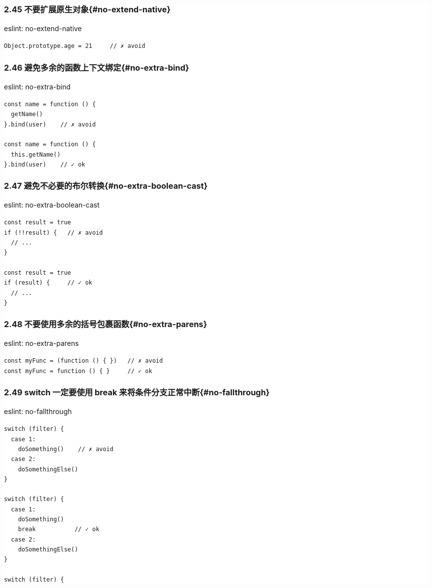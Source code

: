 ### 2.45 不要扩展原生对象{#no-extend-native}

eslint: no-extend-native

```
Object.prototype.age = 21     // ✗ avoid
```

### 2.46 避免多余的函数上下文绑定{#no-extra-bind}

eslint: no-extra-bind

```
const name = function () {
  getName()
}.bind(user)    // ✗ avoid

const name = function () {
  this.getName()
}.bind(user)    // ✓ ok
```

### 2.47 避免不必要的布尔转换{#no-extra-boolean-cast}

eslint: no-extra-boolean-cast

```
const result = true
if (!!result) {   // ✗ avoid
  // ...
}

const result = true
if (result) {     // ✓ ok
  // ...
}
```

### 2.48 不要使用多余的括号包裹函数{#no-extra-parens}

eslint: no-extra-parens

```
const myFunc = (function () { })   // ✗ avoid
const myFunc = function () { }     // ✓ ok
```

### 2.49 switch 一定要使用 break 来将条件分支正常中断{#no-fallthrough}

eslint: no-fallthrough

```
switch (filter) {
  case 1:
    doSomething()    // ✗ avoid
  case 2:
    doSomethingElse()
}

switch (filter) {
  case 1:
    doSomething()
    break           // ✓ ok
  case 2:
    doSomethingElse()
}

switch (filter) {
```